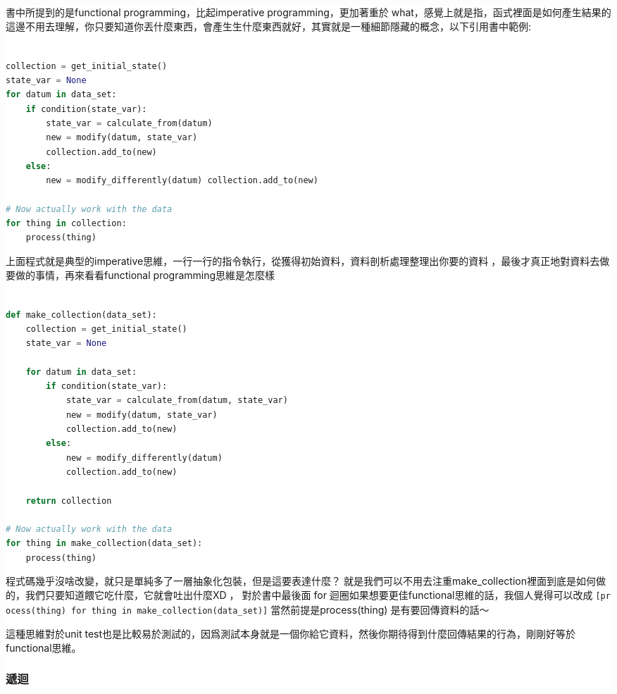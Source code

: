 書中所提到的是functional programming，比起imperative programming，更加著重於 what，感覺上就是指，函式裡面是如何產生結果的這邊不用去理解，你只要知道你丟什麼東西，會產生生什麼東西就好，其實就是一種細節隱藏的概念，以下引用書中範例:

```py

collection = get_initial_state() 
state_var = None
for datum in data_set:
    if condition(state_var):
        state_var = calculate_from(datum) 
        new = modify(datum, state_var) 
        collection.add_to(new)
    else:
        new = modify_differently(datum) collection.add_to(new)

# Now actually work with the data
for thing in collection: 
    process(thing)

```

上面程式就是典型的imperative思維，一行一行的指令執行，從獲得初始資料，資料剖析處理整理出你要的資料
，最後才真正地對資料去做要做的事情，再來看看functional programming思維是怎麼樣

```py

def make_collection(data_set): 
    collection = get_initial_state() 
    state_var = None

    for datum in data_set:
        if condition(state_var):
            state_var = calculate_from(datum, state_var) 
            new = modify(datum, state_var) 
            collection.add_to(new)
        else:
            new = modify_differently(datum)
            collection.add_to(new)

    return collection

# Now actually work with the data
for thing in make_collection(data_set): 
    process(thing)

```

程式碼幾乎沒啥改變，就只是單純多了一層抽象化包裝，但是這要表達什麼？ 就是我們可以不用去注重make\_collection裡面到底是如何做的，我們只要知道餵它吃什麼，它就會吐出什麼XD ， 對於書中最後面 for 迴圈如果想要更佳functional思維的話，我個人覺得可以改成 `[process(thing) for thing in make_collection(data_set)]` 當然前提是process(thing) 是有要回傳資料的話～

這種思維對於unit test也是比較易於測試的，因爲測試本身就是一個你給它資料，然後你期待得到什麼回傳結果的行為，剛剛好等於functional思維。

### 遞迴
